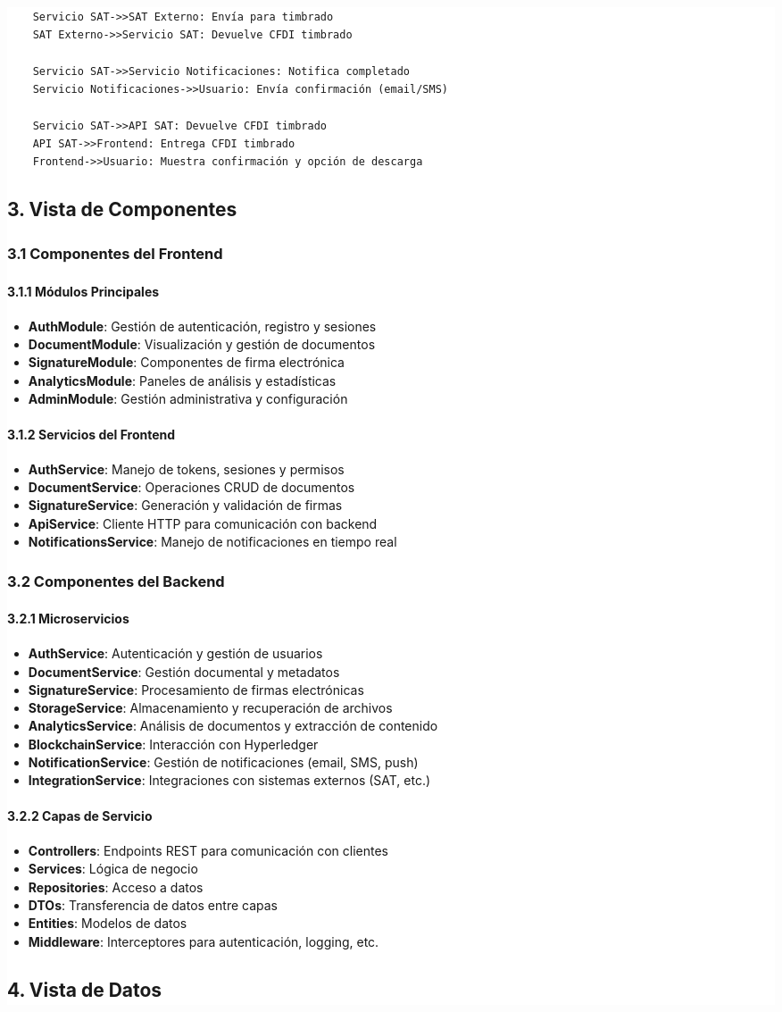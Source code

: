 ```mermaid
    Servicio SAT->>SAT Externo: Envía para timbrado
    SAT Externo->>Servicio SAT: Devuelve CFDI timbrado
    
    Servicio SAT->>Servicio Notificaciones: Notifica completado
    Servicio Notificaciones->>Usuario: Envía confirmación (email/SMS)
    
    Servicio SAT->>API SAT: Devuelve CFDI timbrado
    API SAT->>Frontend: Entrega CFDI timbrado
    Frontend->>Usuario: Muestra confirmación y opción de descarga
```

## 3. Vista de Componentes

### 3.1 Componentes del Frontend

#### 3.1.1 Módulos Principales
- **AuthModule**: Gestión de autenticación, registro y sesiones
- **DocumentModule**: Visualización y gestión de documentos
- **SignatureModule**: Componentes de firma electrónica
- **AnalyticsModule**: Paneles de análisis y estadísticas
- **AdminModule**: Gestión administrativa y configuración

#### 3.1.2 Servicios del Frontend
- **AuthService**: Manejo de tokens, sesiones y permisos
- **DocumentService**: Operaciones CRUD de documentos
- **SignatureService**: Generación y validación de firmas
- **ApiService**: Cliente HTTP para comunicación con backend
- **NotificationsService**: Manejo de notificaciones en tiempo real

### 3.2 Componentes del Backend

#### 3.2.1 Microservicios
- **AuthService**: Autenticación y gestión de usuarios
- **DocumentService**: Gestión documental y metadatos
- **SignatureService**: Procesamiento de firmas electrónicas
- **StorageService**: Almacenamiento y recuperación de archivos
- **AnalyticsService**: Análisis de documentos y extracción de contenido
- **BlockchainService**: Interacción con Hyperledger
- **NotificationService**: Gestión de notificaciones (email, SMS, push)
- **IntegrationService**: Integraciones con sistemas externos (SAT, etc.)

#### 3.2.2 Capas de Servicio
- **Controllers**: Endpoints REST para comunicación con clientes
- **Services**: Lógica de negocio
- **Repositories**: Acceso a datos
- **DTOs**: Transferencia de datos entre capas
- **Entities**: Modelos de datos
- **Middleware**: Interceptores para autenticación, logging, etc.

## 4. Vista de Datos

